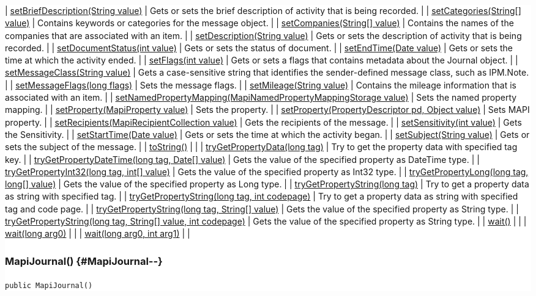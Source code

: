 | [setBriefDescription(String value)](#setBriefDescription-java.lang.String-) | Gets or sets the brief description of activity that is being recorded. |
| [setCategories(String[] value)](#setCategories-java.lang.String---) | Contains keywords or categories for the message object. |
| [setCompanies(String[] value)](#setCompanies-java.lang.String---) | Contains the names of the companies that are associated with an item. |
| [setDescription(String value)](#setDescription-java.lang.String-) | Gets or sets the description of activity that is being recorded. |
| [setDocumentStatus(int value)](#setDocumentStatus-int-) | Gets or sets the status of document. |
| [setEndTime(Date value)](#setEndTime-java.util.Date-) | Gets or sets the time at which the activity ended. |
| [setFlags(int value)](#setFlags-int-) | Gets or sets a flags that contains metadata about the Journal object. |
| [setMessageClass(String value)](#setMessageClass-java.lang.String-) | Gets a case-sensitive string that identifies the sender-defined message class, such as IPM.Note. |
| [setMessageFlags(long flags)](#setMessageFlags-long-) | Sets the message flags. |
| [setMileage(String value)](#setMileage-java.lang.String-) | Contains the mileage information that is associated with an item. |
| [setNamedPropertyMapping(MapiNamedPropertyMappingStorage value)](#setNamedPropertyMapping-com.aspose.email.MapiNamedPropertyMappingStorage-) | Sets the named property mapping. |
| [setProperty(MapiProperty value)](#setProperty-com.aspose.email.MapiProperty-) | Sets the property. |
| [setProperty(PropertyDescriptor pd, Object value)](#setProperty-com.aspose.email.PropertyDescriptor-java.lang.Object-) | Sets MAPI property. |
| [setRecipients(MapiRecipientCollection value)](#setRecipients-com.aspose.email.MapiRecipientCollection-) | Gets the recipients of the message. |
| [setSensitivity(int value)](#setSensitivity-int-) | Gets the Sensitivity. |
| [setStartTime(Date value)](#setStartTime-java.util.Date-) | Gets or sets the time at which the activity began. |
| [setSubject(String value)](#setSubject-java.lang.String-) | Gets or sets the subject of the message. |
| [toString()](#toString--) |  |
| [tryGetPropertyData(long tag)](#tryGetPropertyData-long-) | Try to get the property data with specified tag key. |
| [tryGetPropertyDateTime(long tag, Date[] value)](#tryGetPropertyDateTime-long-java.util.Date---) | Gets the value of the specified property as DateTime type. |
| [tryGetPropertyInt32(long tag, int[] value)](#tryGetPropertyInt32-long-int---) | Gets the value of the specified property as Int32 type. |
| [tryGetPropertyLong(long tag, long[] value)](#tryGetPropertyLong-long-long---) | Gets the value of the specified property as Long type. |
| [tryGetPropertyString(long tag)](#tryGetPropertyString-long-) | Try to get a property data as string with specified tag. |
| [tryGetPropertyString(long tag, int codepage)](#tryGetPropertyString-long-int-) | Try to get a property data as string with specified tag and code page. |
| [tryGetPropertyString(long tag, String[] value)](#tryGetPropertyString-long-java.lang.String---) | Gets the value of the specified property as String type. |
| [tryGetPropertyString(long tag, String[] value, int codepage)](#tryGetPropertyString-long-java.lang.String---int-) | Gets the value of the specified property as String type. |
| [wait()](#wait--) |  |
| [wait(long arg0)](#wait-long-) |  |
| [wait(long arg0, int arg1)](#wait-long-int-) |  |
### MapiJournal() {#MapiJournal--}
```
public MapiJournal()
```
